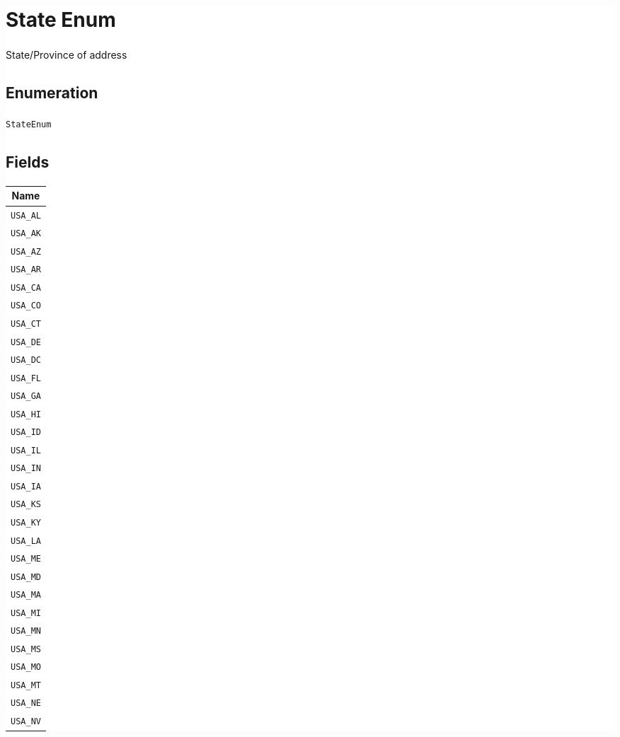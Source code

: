 
# State Enum

State/Province of address

## Enumeration

`StateEnum`

## Fields

| Name |
|  --- |
| `USA_AL` |
| `USA_AK` |
| `USA_AZ` |
| `USA_AR` |
| `USA_CA` |
| `USA_CO` |
| `USA_CT` |
| `USA_DE` |
| `USA_DC` |
| `USA_FL` |
| `USA_GA` |
| `USA_HI` |
| `USA_ID` |
| `USA_IL` |
| `USA_IN` |
| `USA_IA` |
| `USA_KS` |
| `USA_KY` |
| `USA_LA` |
| `USA_ME` |
| `USA_MD` |
| `USA_MA` |
| `USA_MI` |
| `USA_MN` |
| `USA_MS` |
| `USA_MO` |
| `USA_MT` |
| `USA_NE` |
| `USA_NV` |